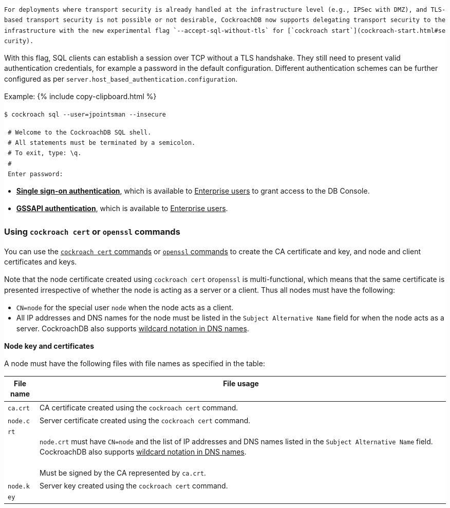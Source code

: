     For deployments where transport security is already handled at the infrastructure level (e.g., IPSec with DMZ), and TLS-based transport security is not possible or not desirable, CockroachDB now supports delegating transport security to the infrastructure with the new experimental flag `--accept-sql-without-tls` for [`cockroach start`](cockroach-start.html#security).

   With this flag, SQL clients can establish a session over TCP without a TLS handshake. They still need to present valid authentication credentials, for example a password in the default configuration. Different authentication schemes can be further configured as per `server.host_based_authentication.configuration`.

   Example:
   {% include copy-clipboard.html %}
   ~~~ shell
   $ cockroach sql --user=jpointsman --insecure
   ~~~

   ~~~
    # Welcome to the CockroachDB SQL shell.
    # All statements must be terminated by a semicolon.
    # To exit, type: \q.
    #
    Enter password:
  ~~~

- [**Single sign-on authentication**](sso.html), which is available to [Enterprise users](enterprise-licensing.html) to grant access to the DB Console.

- [**GSSAPI authentication**](gssapi_authentication.html), which is available to [Enterprise users](enterprise-licensing.html).

### Using `cockroach cert` or `openssl` commands

You can use the [`cockroach cert` commands](cockroach-cert.html) or [`openssl` commands](create-security-certificates-openssl.html) to create the CA certificate and key, and node and client certificates and keys.

Note that the node certificate created using `cockroach cert` or`openssl` is multi-functional, which means that the same certificate is presented irrespective of whether the node is acting as a server or a client. Thus all nodes must have the following:

- `CN=node` for the special user `node` when the node acts as a client.
- All IP addresses and DNS names for the node must be listed in the `Subject Alternative Name` field for when the node acts as a server. CockroachDB also supports [wildcard notation in DNS names](https://en.wikipedia.org/wiki/Wildcard_certificate).

**Node key and certificates**

A node must have the following files with file names as specified in the table:

File name | File usage
-------------|------------
`ca.crt`     | CA certificate created using the `cockroach cert` command.
`node.crt`   | Server certificate created using the `cockroach cert` command. <br><br> `node.crt` must have `CN=node` and the list of IP addresses and DNS names listed in the `Subject Alternative Name` field. CockroachDB also supports [wildcard notation in DNS names](https://en.wikipedia.org/wiki/Wildcard_certificate). <br><br>Must be signed by the CA represented by `ca.crt`.
`node.key`   | Server key created using the `cockroach cert` command.
